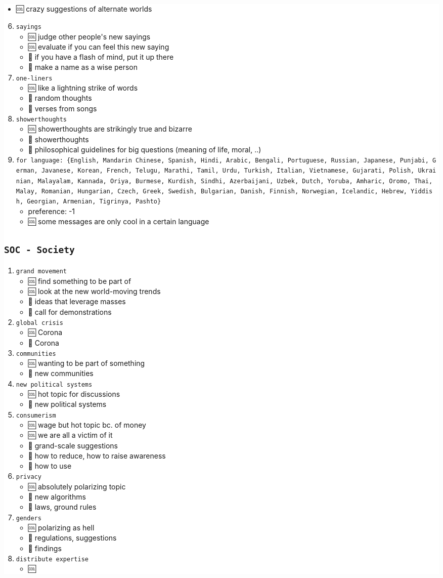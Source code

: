   - :cool: crazy suggestions of alternate worlds
6. `sayings`
   - :cool: judge other people's new sayings
   - :cool: evaluate if you can feel this new saying
   - :abacus: if you have a flash of mind, put it up there
   - :abacus: make a name as a wise person
7. `one-liners`
   - :cool: like a lightning strike of words
   - :abacus: random thoughts
   - :abacus: verses from songs
8. `showerthoughts`
   - :cool: showerthoughts are strikingly true and bizarre
   - :abacus: showerthoughts
   - :abacus: philosophical guidelines for big questions (meaning of life, moral, ..)
9. `for language: {English, Mandarin Chinese, Spanish, Hindi, Arabic, Bengali, Portuguese, Russian, Japanese, Punjabi, German, Javanese, Korean, French, Telugu, Marathi, Tamil, Urdu, Turkish, Italian, Vietnamese, Gujarati, Polish, Ukrainian, Malayalam, Kannada, Oriya, Burmese, Kurdish, Sindhi, Azerbaijani, Uzbek, Dutch, Yoruba, Amharic, Oromo, Thai, Malay, Romanian, Hungarian, Czech, Greek, Swedish, Bulgarian, Danish, Finnish, Norwegian, Icelandic, Hebrew, Yiddish, Georgian, Armenian, Tigrinya, Pashto}`
   - preference: -1
   - :cool: some messages are only cool in a certain language


## `SOC - Society`
1. `grand movement`
   - :cool: find something to be part of
   - :cool: look at the new world-moving trends
   - :abacus: ideas that leverage masses
   - :abacus: call for demonstrations
2. `global crisis`
   - :cool: Corona
   - :abacus: Corona
3. `communities`
   - :cool: wanting to be part of something
   - :abacus: new communities
4. `new political systems`
   - :cool: hot topic for discussions
   - :abacus: new political systems
5. `consumerism`
   - :cool: wage but hot topic bc. of money
   - :cool: we are all a victim of it
   - :abacus: grand-scale suggestions
   - :abacus: how to reduce, how to raise awareness
   - :abacus: how to use
6. `privacy`
   - :cool: absolutely polarizing topic
   - :abacus: new algorithms
   - :abacus: laws, ground rules
7. `genders`
   - :cool: polarizing as hell
   - :abacus: regulations, suggestions
   - :abacus: findings
8. `distribute expertise`
   - :cool: 
